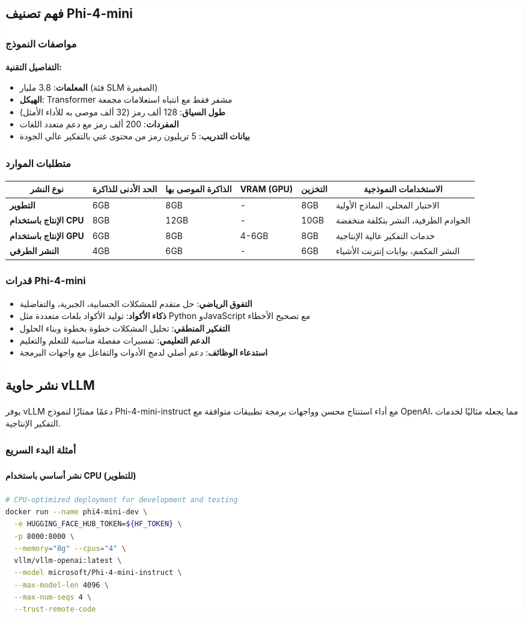 ## فهم تصنيف Phi-4-mini

### مواصفات النموذج

**التفاصيل التقنية:**
- **المعلمات**: 3.8 مليار (فئة SLM الصغيرة)
- **الهيكل**: Transformer مشفر فقط مع انتباه استعلامات مجمعة
- **طول السياق**: 128 ألف رمز (32 ألف موصى به للأداء الأمثل)
- **المفردات**: 200 ألف رمز مع دعم متعدد اللغات
- **بيانات التدريب**: 5 تريليون رمز من محتوى غني بالتفكير عالي الجودة

### متطلبات الموارد

| نوع النشر | الحد الأدنى للذاكرة | الذاكرة الموصى بها | VRAM (GPU) | التخزين | الاستخدامات النموذجية |
|-----------|---------------------|--------------------|------------|---------|-----------------------|
| **التطوير** | 6GB | 8GB | - | 8GB | الاختبار المحلي، النماذج الأولية |
| **الإنتاج باستخدام CPU** | 8GB | 12GB | - | 10GB | الخوادم الطرفية، النشر بتكلفة منخفضة |
| **الإنتاج باستخدام GPU** | 6GB | 8GB | 4-6GB | 8GB | خدمات التفكير عالية الإنتاجية |
| **النشر الطرفي** | 4GB | 6GB | - | 6GB | النشر المكمم، بوابات إنترنت الأشياء |

### قدرات Phi-4-mini

- **التفوق الرياضي**: حل متقدم للمشكلات الحسابية، الجبرية، والتفاضلية
- **ذكاء الأكواد**: توليد الأكواد بلغات متعددة مثل Python وJavaScript مع تصحيح الأخطاء
- **التفكير المنطقي**: تحليل المشكلات خطوة بخطوة وبناء الحلول
- **الدعم التعليمي**: تفسيرات مفصلة مناسبة للتعلم والتعليم
- **استدعاء الوظائف**: دعم أصلي لدمج الأدوات والتفاعل مع واجهات البرمجة

## نشر حاوية vLLM

يوفر vLLM دعمًا ممتازًا لنموذج Phi-4-mini-instruct مع أداء استنتاج محسن وواجهات برمجة تطبيقات متوافقة مع OpenAI، مما يجعله مثاليًا لخدمات التفكير الإنتاجية.

### أمثلة البدء السريع

#### نشر أساسي باستخدام CPU (للتطوير)
```bash
# CPU-optimized deployment for development and testing
docker run --name phi4-mini-dev \
  -e HUGGING_FACE_HUB_TOKEN=${HF_TOKEN} \
  -p 8000:8000 \
  --memory="8g" --cpus="4" \
  vllm/vllm-openai:latest \
  --model microsoft/Phi-4-mini-instruct \
  --max-model-len 4096 \
  --max-num-seqs 4 \
  --trust-remote-code
```
